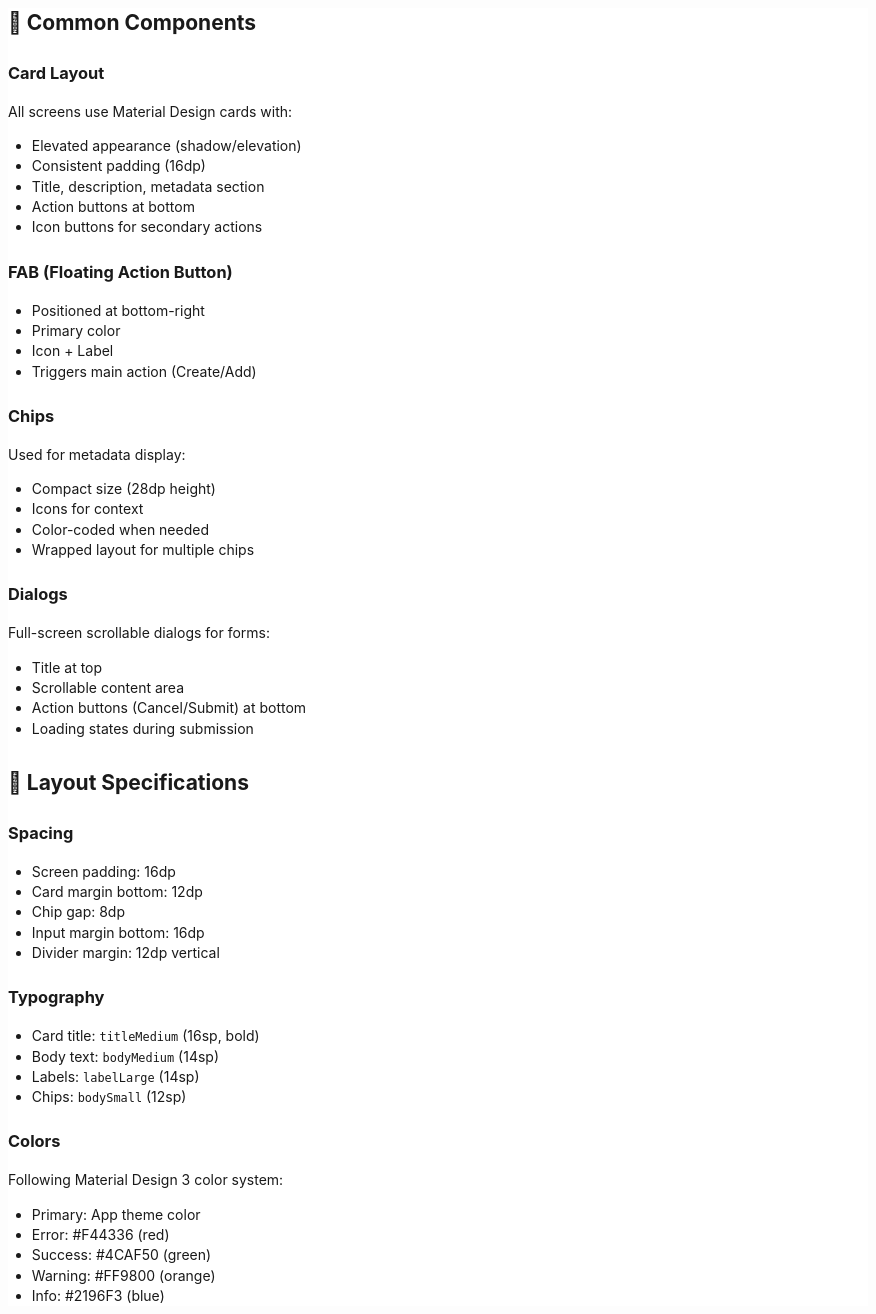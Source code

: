
## 🔧 Common Components

### Card Layout
All screens use Material Design cards with:
- Elevated appearance (shadow/elevation)
- Consistent padding (16dp)
- Title, description, metadata section
- Action buttons at bottom
- Icon buttons for secondary actions

### FAB (Floating Action Button)
- Positioned at bottom-right
- Primary color
- Icon + Label
- Triggers main action (Create/Add)

### Chips
Used for metadata display:
- Compact size (28dp height)
- Icons for context
- Color-coded when needed
- Wrapped layout for multiple chips

### Dialogs
Full-screen scrollable dialogs for forms:
- Title at top
- Scrollable content area
- Action buttons (Cancel/Submit) at bottom
- Loading states during submission

## 📐 Layout Specifications

### Spacing
- Screen padding: 16dp
- Card margin bottom: 12dp
- Chip gap: 8dp
- Input margin bottom: 16dp
- Divider margin: 12dp vertical

### Typography
- Card title: `titleMedium` (16sp, bold)
- Body text: `bodyMedium` (14sp)
- Labels: `labelLarge` (14sp)
- Chips: `bodySmall` (12sp)

### Colors
Following Material Design 3 color system:
- Primary: App theme color
- Error: #F44336 (red)
- Success: #4CAF50 (green)
- Warning: #FF9800 (orange)
- Info: #2196F3 (blue)
